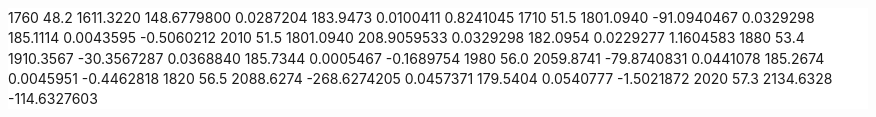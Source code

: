   <td style="text-align:right;"> 1760 </td>
   <td style="text-align:right;"> 48.2 </td>
   <td style="text-align:right;"> 1611.3220 </td>
   <td style="text-align:right;"> 148.6779800 </td>
   <td style="text-align:right;"> 0.0287204 </td>
   <td style="text-align:right;"> 183.9473 </td>
   <td style="text-align:right;"> 0.0100411 </td>
   <td style="text-align:right;"> 0.8241045 </td>
  </tr>
  <tr>
   <td style="text-align:right;"> 1710 </td>
   <td style="text-align:right;"> 51.5 </td>
   <td style="text-align:right;"> 1801.0940 </td>
   <td style="text-align:right;"> -91.0940467 </td>
   <td style="text-align:right;"> 0.0329298 </td>
   <td style="text-align:right;"> 185.1114 </td>
   <td style="text-align:right;"> 0.0043595 </td>
   <td style="text-align:right;"> -0.5060212 </td>
  </tr>
  <tr>
   <td style="text-align:right;"> 2010 </td>
   <td style="text-align:right;"> 51.5 </td>
   <td style="text-align:right;"> 1801.0940 </td>
   <td style="text-align:right;"> 208.9059533 </td>
   <td style="text-align:right;"> 0.0329298 </td>
   <td style="text-align:right;"> 182.0954 </td>
   <td style="text-align:right;"> 0.0229277 </td>
   <td style="text-align:right;"> 1.1604583 </td>
  </tr>
  <tr>
   <td style="text-align:right;"> 1880 </td>
   <td style="text-align:right;"> 53.4 </td>
   <td style="text-align:right;"> 1910.3567 </td>
   <td style="text-align:right;"> -30.3567287 </td>
   <td style="text-align:right;"> 0.0368840 </td>
   <td style="text-align:right;"> 185.7344 </td>
   <td style="text-align:right;"> 0.0005467 </td>
   <td style="text-align:right;"> -0.1689754 </td>
  </tr>
  <tr>
   <td style="text-align:right;"> 1980 </td>
   <td style="text-align:right;"> 56.0 </td>
   <td style="text-align:right;"> 2059.8741 </td>
   <td style="text-align:right;"> -79.8740831 </td>
   <td style="text-align:right;"> 0.0441078 </td>
   <td style="text-align:right;"> 185.2674 </td>
   <td style="text-align:right;"> 0.0045951 </td>
   <td style="text-align:right;"> -0.4462818 </td>
  </tr>
  <tr>
   <td style="text-align:right;"> 1820 </td>
   <td style="text-align:right;"> 56.5 </td>
   <td style="text-align:right;"> 2088.6274 </td>
   <td style="text-align:right;"> -268.6274205 </td>
   <td style="text-align:right;"> 0.0457371 </td>
   <td style="text-align:right;"> 179.5404 </td>
   <td style="text-align:right;"> 0.0540777 </td>
   <td style="text-align:right;"> -1.5021872 </td>
  </tr>
  <tr>
   <td style="text-align:right;"> 2020 </td>
   <td style="text-align:right;"> 57.3 </td>
   <td style="text-align:right;"> 2134.6328 </td>
   <td style="text-align:right;"> -114.6327603 </td>